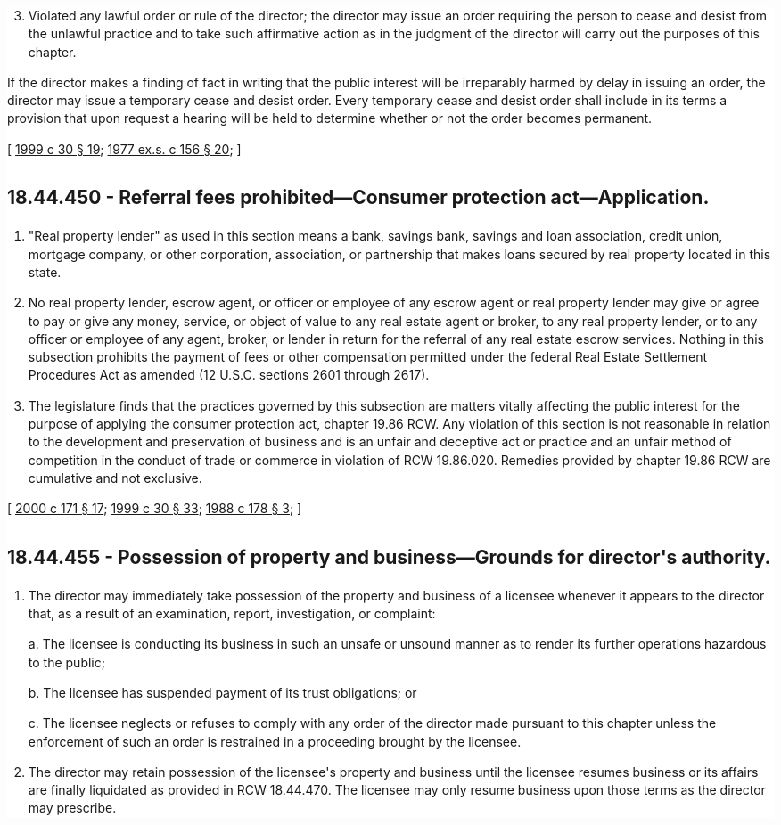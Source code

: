 3. Violated any lawful order or rule of the director; the director may issue an order requiring the person to cease and desist from the unlawful practice and to take such affirmative action as in the judgment of the director will carry out the purposes of this chapter.

If the director makes a finding of fact in writing that the public interest will be irreparably harmed by delay in issuing an order, the director may issue a temporary cease and desist order. Every temporary cease and desist order shall include in its terms a provision that upon request a hearing will be held to determine whether or not the order becomes permanent.

\[ [1999 c 30 § 19](https://lawfilesext.leg.wa.gov/biennium/1999-00/Pdf/Bills/Session%20Laws/House/1092.SL.pdf?cite=1999%20c%2030%20§%2019); [1977 ex.s. c 156 § 20](https://leg.wa.gov/CodeReviser/documents/sessionlaw/1977ex1c156.pdf?cite=1977%20ex.s.%20c%20156%20§%2020); \]

## 18.44.450 - Referral fees prohibited—Consumer protection act—Application.
1. "Real property lender" as used in this section means a bank, savings bank, savings and loan association, credit union, mortgage company, or other corporation, association, or partnership that makes loans secured by real property located in this state.

2. No real property lender, escrow agent, or officer or employee of any escrow agent or real property lender may give or agree to pay or give any money, service, or object of value to any real estate agent or broker, to any real property lender, or to any officer or employee of any agent, broker, or lender in return for the referral of any real estate escrow services. Nothing in this subsection prohibits the payment of fees or other compensation permitted under the federal Real Estate Settlement Procedures Act as amended (12 U.S.C. sections 2601 through 2617).

3. The legislature finds that the practices governed by this subsection are matters vitally affecting the public interest for the purpose of applying the consumer protection act, chapter 19.86 RCW. Any violation of this section is not reasonable in relation to the development and preservation of business and is an unfair and deceptive act or practice and an unfair method of competition in the conduct of trade or commerce in violation of RCW 19.86.020. Remedies provided by chapter 19.86 RCW are cumulative and not exclusive.

\[ [2000 c 171 § 17](https://lawfilesext.leg.wa.gov/biennium/1999-00/Pdf/Bills/Session%20Laws/House/2400.SL.pdf?cite=2000%20c%20171%20§%2017); [1999 c 30 § 33](https://lawfilesext.leg.wa.gov/biennium/1999-00/Pdf/Bills/Session%20Laws/House/1092.SL.pdf?cite=1999%20c%2030%20§%2033); [1988 c 178 § 3](https://leg.wa.gov/CodeReviser/documents/sessionlaw/1988c178.pdf?cite=1988%20c%20178%20§%203); \]

## 18.44.455 - Possession of property and business—Grounds for director's authority.
1. The director may immediately take possession of the property and business of a licensee whenever it appears to the director that, as a result of an examination, report, investigation, or complaint:

   a. The licensee is conducting its business in such an unsafe or unsound manner as to render its further operations hazardous to the public;

   b. The licensee has suspended payment of its trust obligations; or

   c. The licensee neglects or refuses to comply with any order of the director made pursuant to this chapter unless the enforcement of such an order is restrained in a proceeding brought by the licensee.

2. The director may retain possession of the licensee's property and business until the licensee resumes business or its affairs are finally liquidated as provided in RCW 18.44.470. The licensee may only resume business upon those terms as the director may prescribe.
